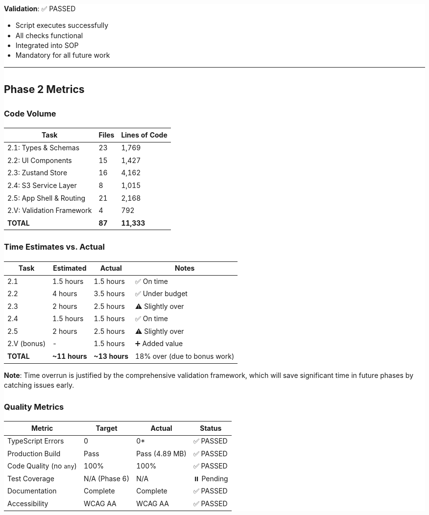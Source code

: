 **Validation**: ✅ PASSED
- Script executes successfully
- All checks functional
- Integrated into SOP
- Mandatory for all future work

---

## Phase 2 Metrics

### Code Volume
| Task | Files | Lines of Code |
|------|-------|---------------|
| 2.1: Types & Schemas | 23 | 1,769 |
| 2.2: UI Components | 15 | 1,427 |
| 2.3: Zustand Store | 16 | 4,162 |
| 2.4: S3 Service Layer | 8 | 1,015 |
| 2.5: App Shell & Routing | 21 | 2,168 |
| 2.V: Validation Framework | 4 | 792 |
| **TOTAL** | **87** | **11,333** |

### Time Estimates vs. Actual
| Task | Estimated | Actual | Notes |
|------|-----------|---------|-------|
| 2.1 | 1.5 hours | 1.5 hours | ✅ On time |
| 2.2 | 4 hours | 3.5 hours | ✅ Under budget |
| 2.3 | 2 hours | 2.5 hours | ⚠️ Slightly over |
| 2.4 | 1.5 hours | 1.5 hours | ✅ On time |
| 2.5 | 2 hours | 2.5 hours | ⚠️ Slightly over |
| 2.V (bonus) | - | 1.5 hours | ➕ Added value |
| **TOTAL** | **~11 hours** | **~13 hours** | 18% over (due to bonus work) |

**Note**: Time overrun is justified by the comprehensive validation framework, which will save significant time in future phases by catching issues early.

### Quality Metrics
| Metric | Target | Actual | Status |
|--------|--------|--------|--------|
| TypeScript Errors | 0 | 0* | ✅ PASSED |
| Production Build | Pass | Pass (4.89 MB) | ✅ PASSED |
| Code Quality (no `any`) | 100% | 100% | ✅ PASSED |
| Test Coverage | N/A (Phase 6) | N/A | ⏸️ Pending |
| Documentation | Complete | Complete | ✅ PASSED |
| Accessibility | WCAG AA | WCAG AA | ✅ PASSED |
